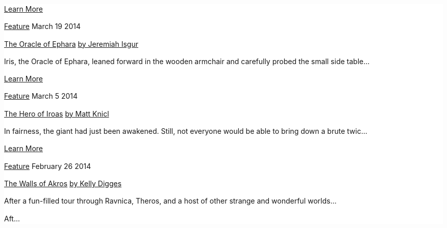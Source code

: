 

[Learn More](/en/articles/archive/seasons-setessa-2014-03-26)











[Feature](/en/articles/archive/magic-story/oracle-ephara-2014-03-19)
 March 19 2014 


[The Oracle of Ephara](/en/articles/archive/magic-story/oracle-ephara-2014-03-19)
[by Jeremiah Isgur](/en/articles/archive/magic-story/oracle-ephara-2014-03-19)

Iris, the Oracle of Ephara, leaned forward in the wooden armchair and carefully probed the small side table...



[Learn More](/en/articles/archive/magic-story/oracle-ephara-2014-03-19)











[Feature](/en/articles/archive/magic-story/hero-iroas-2014-03-05)
 March 5 2014 


[The Hero of Iroas](/en/articles/archive/magic-story/hero-iroas-2014-03-05)
[by Matt Knicl](/en/articles/archive/magic-story/hero-iroas-2014-03-05)

In fairness, the giant had just been awakened. Still, not everyone would be able to bring down a brute twic...



[Learn More](/en/articles/archive/magic-story/hero-iroas-2014-03-05)











[Feature](/en/articles/archive/magic-story/walls-akros-2014-02-26)
 February 26 2014 


[The Walls of Akros](/en/articles/archive/magic-story/walls-akros-2014-02-26)
[by Kelly Digges](/en/articles/archive/magic-story/walls-akros-2014-02-26)


After a fun-filled tour through Ravnica, Theros, and a host of other strange and wonderful worlds... 

Aft...
